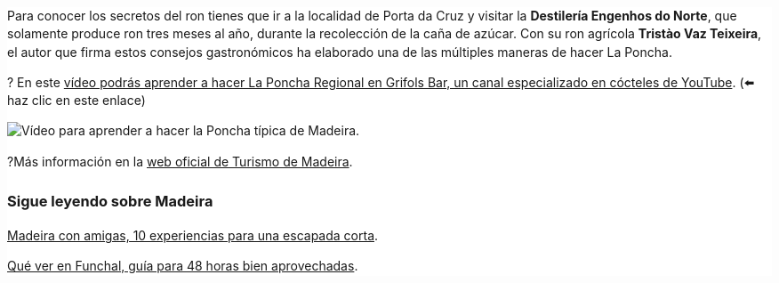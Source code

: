 Para conocer los secretos del ron tienes que ir a la localidad de Porta da Cruz y 
visitar la **Destilería Engenhos do Norte**, que solamente produce ron tres meses al 
año, durante la recolección de la caña de azúcar. Con su ron agrícola **Tristào Vaz 
Teixeira**, el autor que firma estos consejos gastronómicos ha elaborado una de las 
múltiples maneras de hacer La Poncha. 

? En este [vídeo podrás aprender a hacer La Poncha Regional en Grifols Bar, un canal 
especializado en cócteles de YouTube](https://www.youtube.com/watch?v=0uhwnenKHCo). (⬅️ 
haz clic en este enlace) 

![Vídeo para aprender a hacer la Poncha típica de Madeira.](https://fotos.etheriamagazine.com/2022/08/portada-poncha-900x527.jpg "La Poncha típica de Madeira en Grifol's Bar, canal de cócteles en YouTube.")

?Más información en la [web oficial de Turismo de 
Madeira](https://www.visitmadeira.com/). 

### Sigue leyendo sobre Madeira

[Madeira con amigas, 10 experiencias para una escapada 
corta](https://etheriamagazine.com/2019/04/19/viajar-con-amigas-que-ver-madeira/). 

[Qué ver en Funchal, guía para 48 horas bien 
aprovechadas](https://etheriamagazine.com/2022/08/08/que-ver-funchal/).
